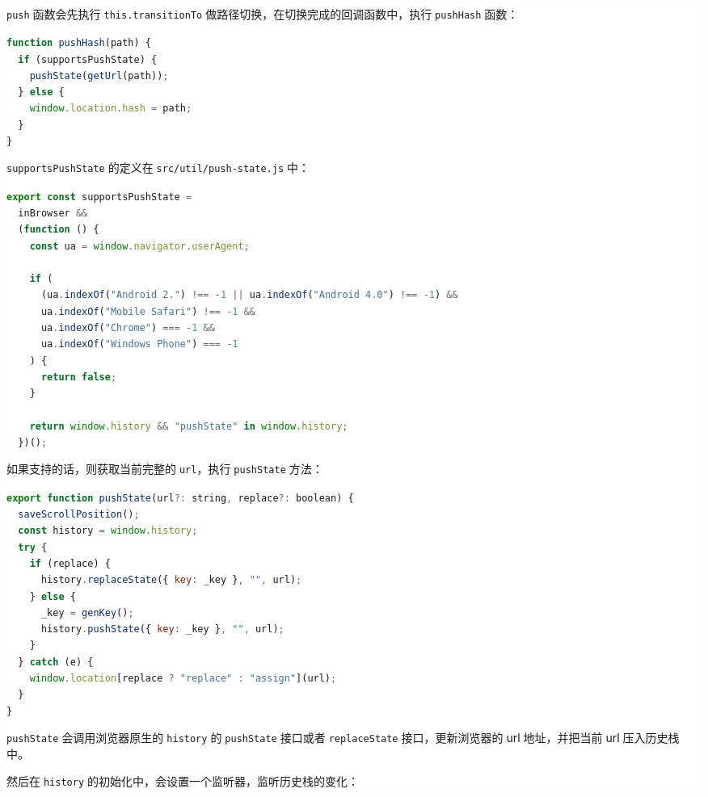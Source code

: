 `push` 函数会先执行 `this.transitionTo` 做路径切换，在切换完成的回调函数中，执行 `pushHash` 函数：

```js
function pushHash(path) {
  if (supportsPushState) {
    pushState(getUrl(path));
  } else {
    window.location.hash = path;
  }
}
```

`supportsPushState` 的定义在 `src/util/push-state.js` 中：

```js
export const supportsPushState =
  inBrowser &&
  (function () {
    const ua = window.navigator.userAgent;

    if (
      (ua.indexOf("Android 2.") !== -1 || ua.indexOf("Android 4.0") !== -1) &&
      ua.indexOf("Mobile Safari") !== -1 &&
      ua.indexOf("Chrome") === -1 &&
      ua.indexOf("Windows Phone") === -1
    ) {
      return false;
    }

    return window.history && "pushState" in window.history;
  })();
```

如果支持的话，则获取当前完整的 `url`，执行 `pushState` 方法：

```js
export function pushState(url?: string, replace?: boolean) {
  saveScrollPosition();
  const history = window.history;
  try {
    if (replace) {
      history.replaceState({ key: _key }, "", url);
    } else {
      _key = genKey();
      history.pushState({ key: _key }, "", url);
    }
  } catch (e) {
    window.location[replace ? "replace" : "assign"](url);
  }
}
```

`pushState` 会调用浏览器原生的 `history` 的 `pushState` 接口或者 `replaceState` 接口，更新浏览器的 url 地址，并把当前 url 压入历史栈中。

然后在 `history` 的初始化中，会设置一个监听器，监听历史栈的变化：
